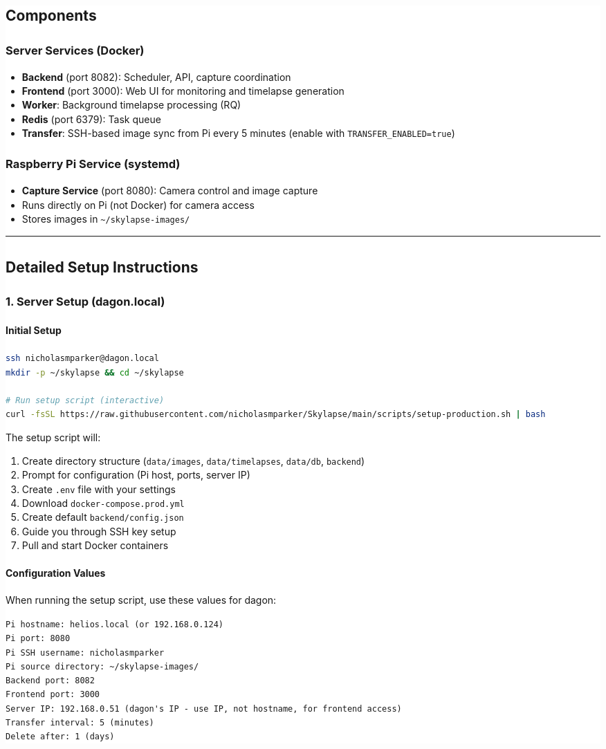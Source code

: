 ## Components

### Server Services (Docker)
- **Backend** (port 8082): Scheduler, API, capture coordination
- **Frontend** (port 3000): Web UI for monitoring and timelapse generation
- **Worker**: Background timelapse processing (RQ)
- **Redis** (port 6379): Task queue
- **Transfer**: SSH-based image sync from Pi every 5 minutes (enable with `TRANSFER_ENABLED=true`)

### Raspberry Pi Service (systemd)
- **Capture Service** (port 8080): Camera control and image capture
- Runs directly on Pi (not Docker) for camera access
- Stores images in `~/skylapse-images/`

---

## Detailed Setup Instructions

### 1. Server Setup (dagon.local)

#### Initial Setup

```bash
ssh nicholasmparker@dagon.local
mkdir -p ~/skylapse && cd ~/skylapse

# Run setup script (interactive)
curl -fsSL https://raw.githubusercontent.com/nicholasmparker/Skylapse/main/scripts/setup-production.sh | bash
```

The setup script will:
1. Create directory structure (`data/images`, `data/timelapses`, `data/db`, `backend`)
2. Prompt for configuration (Pi host, ports, server IP)
3. Create `.env` file with your settings
4. Download `docker-compose.prod.yml`
5. Create default `backend/config.json`
6. Guide you through SSH key setup
7. Pull and start Docker containers

#### Configuration Values

When running the setup script, use these values for dagon:

```
Pi hostname: helios.local (or 192.168.0.124)
Pi port: 8080
Pi SSH username: nicholasmparker
Pi source directory: ~/skylapse-images/
Backend port: 8082
Frontend port: 3000
Server IP: 192.168.0.51 (dagon's IP - use IP, not hostname, for frontend access)
Transfer interval: 5 (minutes)
Delete after: 1 (days)
```
